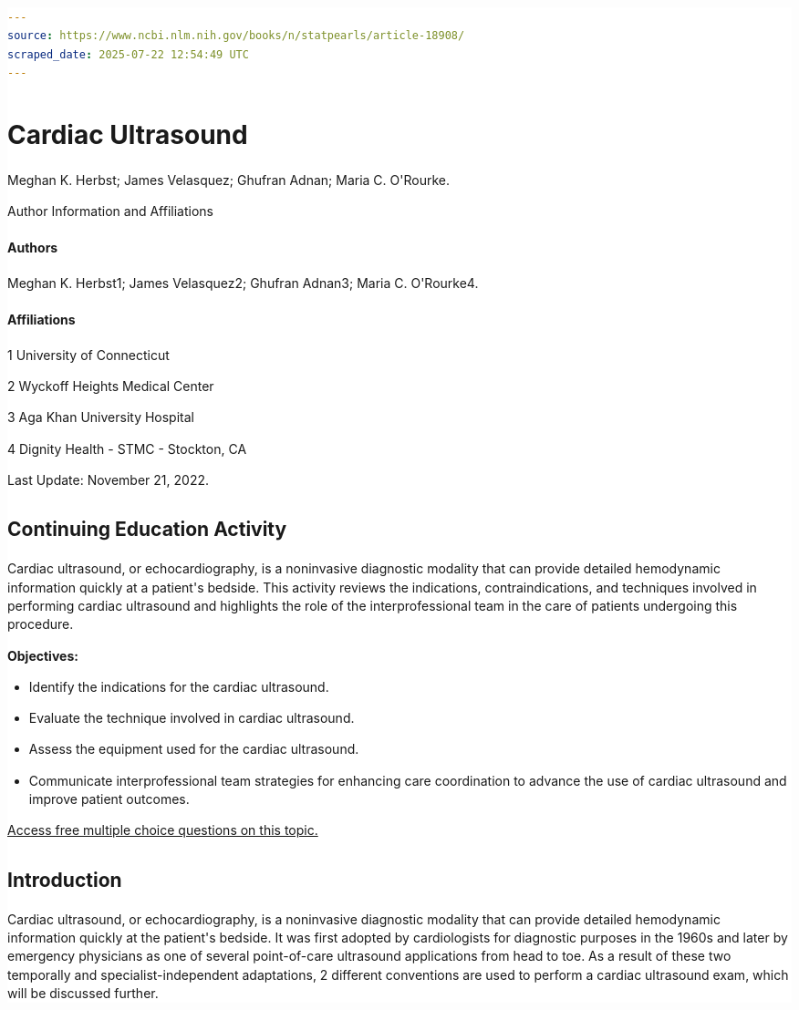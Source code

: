 ```yaml
---
source: https://www.ncbi.nlm.nih.gov/books/n/statpearls/article-18908/
scraped_date: 2025-07-22 12:54:49 UTC
---
```


# Cardiac Ultrasound

Meghan K. Herbst; James Velasquez; Ghufran Adnan; Maria C. O'Rourke.

Author Information and Affiliations

#### Authors

Meghan K. Herbst1; James Velasquez2; Ghufran Adnan3; Maria C. O'Rourke4.

#### Affiliations

1 University of Connecticut

2 Wyckoff Heights Medical Center

3 Aga Khan University Hospital

4 Dignity Health - STMC - Stockton, CA

Last Update: November 21, 2022.

## Continuing Education Activity

Cardiac ultrasound, or echocardiography, is a noninvasive diagnostic modality that can provide detailed hemodynamic information quickly at a patient's bedside. This activity reviews the indications, contraindications, and techniques involved in performing cardiac ultrasound and highlights the role of the interprofessional team in the care of patients undergoing this procedure.

**Objectives:**

  * Identify the indications for the cardiac ultrasound.

  * Evaluate the technique involved in cardiac ultrasound.

  * Assess the equipment used for the cardiac ultrasound.

  * Communicate interprofessional team strategies for enhancing care coordination to advance the use of cardiac ultrasound and improve patient outcomes.

[Access free multiple choice questions on this topic.](https://www.statpearls.com/account/trialuserreg/?articleid=18908&utm_source=pubmed&utm_campaign=reviews&utm_content=18908)

## Introduction

Cardiac ultrasound, or echocardiography, is a noninvasive diagnostic modality that can provide detailed hemodynamic information quickly at the patient's bedside. It was first adopted by cardiologists for diagnostic purposes in the 1960s and later by emergency physicians as one of several point-of-care ultrasound applications from head to toe. As a result of these two temporally and specialist-independent adaptations, 2 different conventions are used to perform a cardiac ultrasound exam, which will be discussed further.

